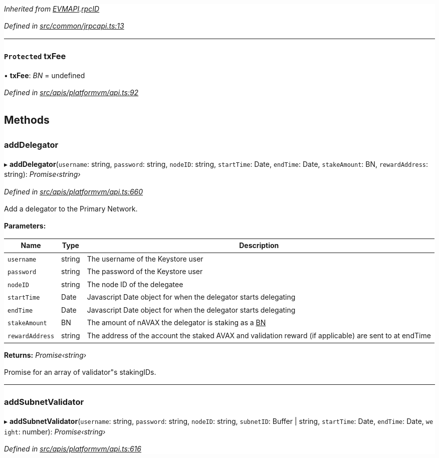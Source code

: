 _Inherited from [EVMAPI](api_evm.evmapi).[rpcID](api_evm.evmapi#protected-rpcid)_

_Defined in [src/common/jrpcapi.ts:13](https://github.com/chain4travel/caminojs/blob/3883166/src/common/jrpcapi.ts#L13)_

---

### `Protected` txFee

• **txFee**: _BN_ = undefined

_Defined in [src/apis/platformvm/api.ts:92](https://github.com/chain4travel/caminojs/blob/3883166/src/apis/platformvm/api.ts#L92)_

## Methods

### addDelegator

▸ **addDelegator**(`username`: string, `password`: string, `nodeID`: string, `startTime`: Date, `endTime`: Date, `stakeAmount`: BN, `rewardAddress`: string): _Promise‹string›_

_Defined in [src/apis/platformvm/api.ts:660](https://github.com/chain4travel/caminojs/blob/3883166/src/apis/platformvm/api.ts#L660)_

Add a delegator to the Primary Network.

**Parameters:**

| Name            | Type   | Description                                                                                             |
| --------------- | ------ | ------------------------------------------------------------------------------------------------------- |
| `username`      | string | The username of the Keystore user                                                                       |
| `password`      | string | The password of the Keystore user                                                                       |
| `nodeID`        | string | The node ID of the delegatee                                                                            |
| `startTime`     | Date   | Javascript Date object for when the delegator starts delegating                                         |
| `endTime`       | Date   | Javascript Date object for when the delegator starts delegating                                         |
| `stakeAmount`   | BN     | The amount of nAVAX the delegator is staking as a [BN](https://github.com/indutny/bn.js/)               |
| `rewardAddress` | string | The address of the account the staked AVAX and validation reward (if applicable) are sent to at endTime |

**Returns:** _Promise‹string›_

Promise for an array of validator"s stakingIDs.

---

### addSubnetValidator

▸ **addSubnetValidator**(`username`: string, `password`: string, `nodeID`: string, `subnetID`: Buffer | string, `startTime`: Date, `endTime`: Date, `weight`: number): _Promise‹string›_

_Defined in [src/apis/platformvm/api.ts:616](https://github.com/chain4travel/caminojs/blob/3883166/src/apis/platformvm/api.ts#L616)_
